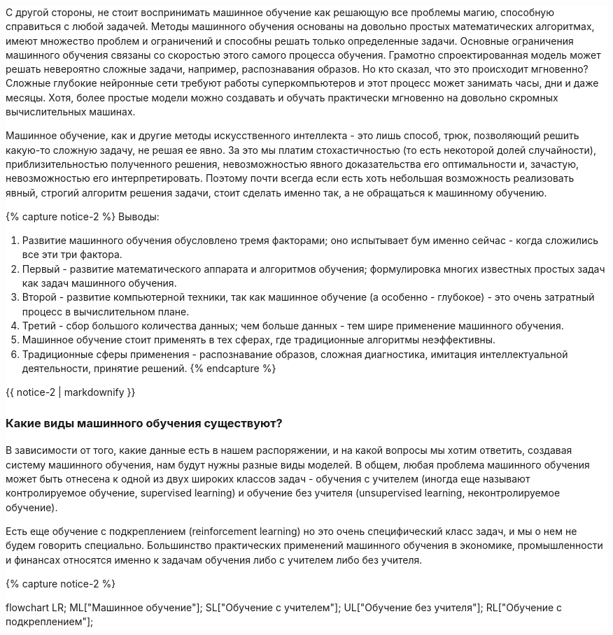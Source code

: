 С другой стороны, не стоит воспринимать машинное обучение как решающую все проблемы магию, способную справиться с любой задачей. Методы машинного обучения основаны на довольно простых математических алгоритмах, имеют множество проблем и ограничений и способны решать только определенные задачи. Основные ограничения машинного обучения связаны со скоростью этого самого процесса обучения. Грамотно спроектированная модель может решать невероятно сложные задачи, например, распознавания образов. Но кто сказал, что это происходит мгновенно? Сложные глубокие нейронные сети требуют работы суперкомпьютеров и этот процесс может занимать часы, дни и даже месяцы. Хотя, более простые модели можно создавать и обучать практически мгновенно на довольно скромных вычислительных машинах. 

Машинное обучение, как и другие методы искусственного интеллекта - это лишь способ, трюк, позволяющий решить какую-то сложную задачу, не решая ее явно. За это мы платим стохастичностью (то есть некоторой долей случайности), приблизительностью полученного решения, невозможностью явного доказательства его оптимальности и, зачастую, невозможностью его интерпретировать. Поэтому почти всегда если есть хоть небольшая возможность реализовать явный, строгий алгоритм решения задачи, стоит сделать именно так, а не обращаться к машинному обучению.

{% capture notice-2 %}
Выводы:
1. Развитие машинного обучения обусловлено тремя факторами; оно испытывает бум именно сейчас - когда сложились все эти три фактора.
1. Первый - развитие математического аппарата и алгоритмов обучения; формулировка многих известных простых задач как задач машинного обучения.
1. Второй - развитие компьютерной техники, так как машинное обучение (а особенно - глубокое) - это очень затратный процесс в вычислительном плане.
1. Третий - сбор большого количества данных; чем больше данных - тем шире применение машинного обучения. 
1. Машинное обучение стоит применять в тех сферах, где традиционные алгоритмы неэффективны.
1. Традиционные сферы применения - распознавание образов, сложная диагностика, имитация интеллектуальной деятельности, принятие решений.
{% endcapture %}
<div class="notice--info">{{ notice-2 | markdownify }}</div>


### Какие виды машинного обучения существуют?

В зависимости от того, какие данные есть в нашем распоряжении, и на какой вопросы мы хотим ответить, создавая систему машинного обучения, нам будут нужны разные виды моделей. В общем, любая проблема машинного обучения может быть отнесена к одной из двух широких классов задач - обучения с учителем (иногда еще называют контролируемое обучение, supervised learning) и обучение без учителя (unsupervised learning, неконтролируемое обучение).

Есть еще обучение с подкреплением (reinforcement learning) но это очень специфический класс задач, и мы о нем не будем говорить специально. Большинство практических применений машинного обучения в экономике, промышленности и финансах относятся именно к задачам обучения либо с учителем либо без учителя.

{% capture notice-2 %}
<div class="mermaid"> 
    flowchart LR; 
        ML["Машинное обучение"]; 
        SL["Обучение с учителем"];
        UL["Обучение без учителя"];
        RL["Обучение с подкреплением"];
